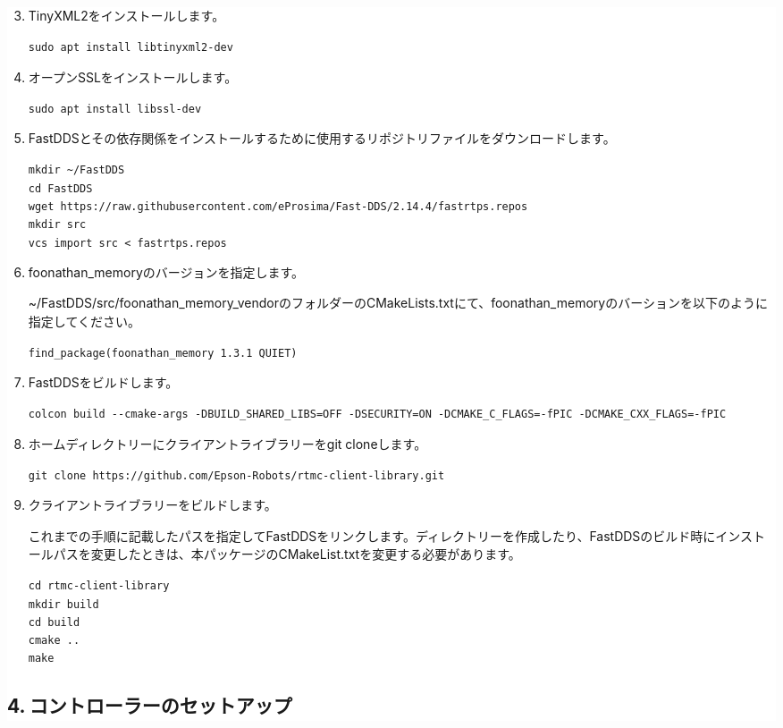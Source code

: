 3. TinyXML2をインストールします。

    ```shell-session
    sudo apt install libtinyxml2-dev
    ```

4. オープンSSLをインストールします。

    ```shell-session
    sudo apt install libssl-dev
    ```

5. FastDDSとその依存関係をインストールするために使用するリポジトリファイルをダウンロードします。

    ```shell-session
    mkdir ~/FastDDS
    cd FastDDS
    wget https://raw.githubusercontent.com/eProsima/Fast-DDS/2.14.4/fastrtps.repos
    mkdir src
    vcs import src < fastrtps.repos
    ```

6. foonathan_memoryのバージョンを指定します。

   ~/FastDDS/src/foonathan_memory_vendorのフォルダーのCMakeLists.txtにて、foonathan_memoryのバーションを以下のように指定してください。
    ```shell-session
    find_package(foonathan_memory 1.3.1 QUIET)
    ```

7. FastDDSをビルドします。

    ```shell-session
    colcon build --cmake-args -DBUILD_SHARED_LIBS=OFF -DSECURITY=ON -DCMAKE_C_FLAGS=-fPIC -DCMAKE_CXX_FLAGS=-fPIC
    ```

8. ホームディレクトリーにクライアントライブラリーをgit cloneします。

    ```shell-session
    git clone https://github.com/Epson-Robots/rtmc-client-library.git
    ```

9.  クライアントライブラリーをビルドします。

    これまでの手順に記載したパスを指定してFastDDSをリンクします。ディレクトリーを作成したり、FastDDSのビルド時にインストールパスを変更したときは、本パッケージのCMakeList.txtを変更する必要があります。

    ```shell-session
    cd rtmc-client-library
    mkdir build
    cd build
    cmake ..
    make
    ```

## 4. コントローラーのセットアップ
